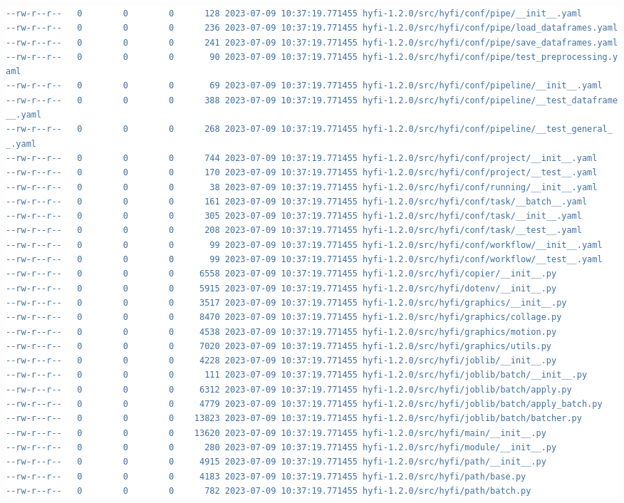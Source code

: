 ```diff
--rw-r--r--   0        0        0      128 2023-07-09 10:37:19.771455 hyfi-1.2.0/src/hyfi/conf/pipe/__init__.yaml
--rw-r--r--   0        0        0      236 2023-07-09 10:37:19.771455 hyfi-1.2.0/src/hyfi/conf/pipe/load_dataframes.yaml
--rw-r--r--   0        0        0      241 2023-07-09 10:37:19.771455 hyfi-1.2.0/src/hyfi/conf/pipe/save_dataframes.yaml
--rw-r--r--   0        0        0       90 2023-07-09 10:37:19.771455 hyfi-1.2.0/src/hyfi/conf/pipe/test_preprocessing.yaml
--rw-r--r--   0        0        0       69 2023-07-09 10:37:19.771455 hyfi-1.2.0/src/hyfi/conf/pipeline/__init__.yaml
--rw-r--r--   0        0        0      388 2023-07-09 10:37:19.771455 hyfi-1.2.0/src/hyfi/conf/pipeline/__test_dataframe__.yaml
--rw-r--r--   0        0        0      268 2023-07-09 10:37:19.771455 hyfi-1.2.0/src/hyfi/conf/pipeline/__test_general__.yaml
--rw-r--r--   0        0        0      744 2023-07-09 10:37:19.771455 hyfi-1.2.0/src/hyfi/conf/project/__init__.yaml
--rw-r--r--   0        0        0      170 2023-07-09 10:37:19.771455 hyfi-1.2.0/src/hyfi/conf/project/__test__.yaml
--rw-r--r--   0        0        0       38 2023-07-09 10:37:19.771455 hyfi-1.2.0/src/hyfi/conf/running/__init__.yaml
--rw-r--r--   0        0        0      161 2023-07-09 10:37:19.771455 hyfi-1.2.0/src/hyfi/conf/task/__batch__.yaml
--rw-r--r--   0        0        0      305 2023-07-09 10:37:19.771455 hyfi-1.2.0/src/hyfi/conf/task/__init__.yaml
--rw-r--r--   0        0        0      208 2023-07-09 10:37:19.771455 hyfi-1.2.0/src/hyfi/conf/task/__test__.yaml
--rw-r--r--   0        0        0       99 2023-07-09 10:37:19.771455 hyfi-1.2.0/src/hyfi/conf/workflow/__init__.yaml
--rw-r--r--   0        0        0       99 2023-07-09 10:37:19.771455 hyfi-1.2.0/src/hyfi/conf/workflow/__test__.yaml
--rw-r--r--   0        0        0     6558 2023-07-09 10:37:19.771455 hyfi-1.2.0/src/hyfi/copier/__init__.py
--rw-r--r--   0        0        0     5915 2023-07-09 10:37:19.771455 hyfi-1.2.0/src/hyfi/dotenv/__init__.py
--rw-r--r--   0        0        0     3517 2023-07-09 10:37:19.771455 hyfi-1.2.0/src/hyfi/graphics/__init__.py
--rw-r--r--   0        0        0     8470 2023-07-09 10:37:19.771455 hyfi-1.2.0/src/hyfi/graphics/collage.py
--rw-r--r--   0        0        0     4538 2023-07-09 10:37:19.771455 hyfi-1.2.0/src/hyfi/graphics/motion.py
--rw-r--r--   0        0        0     7020 2023-07-09 10:37:19.771455 hyfi-1.2.0/src/hyfi/graphics/utils.py
--rw-r--r--   0        0        0     4228 2023-07-09 10:37:19.771455 hyfi-1.2.0/src/hyfi/joblib/__init__.py
--rw-r--r--   0        0        0      111 2023-07-09 10:37:19.771455 hyfi-1.2.0/src/hyfi/joblib/batch/__init__.py
--rw-r--r--   0        0        0     6312 2023-07-09 10:37:19.771455 hyfi-1.2.0/src/hyfi/joblib/batch/apply.py
--rw-r--r--   0        0        0     4779 2023-07-09 10:37:19.771455 hyfi-1.2.0/src/hyfi/joblib/batch/apply_batch.py
--rw-r--r--   0        0        0    13823 2023-07-09 10:37:19.771455 hyfi-1.2.0/src/hyfi/joblib/batch/batcher.py
--rw-r--r--   0        0        0    13620 2023-07-09 10:37:19.771455 hyfi-1.2.0/src/hyfi/main/__init__.py
--rw-r--r--   0        0        0      280 2023-07-09 10:37:19.771455 hyfi-1.2.0/src/hyfi/module/__init__.py
--rw-r--r--   0        0        0     4915 2023-07-09 10:37:19.771455 hyfi-1.2.0/src/hyfi/path/__init__.py
--rw-r--r--   0        0        0     4183 2023-07-09 10:37:19.771455 hyfi-1.2.0/src/hyfi/path/base.py
--rw-r--r--   0        0        0      782 2023-07-09 10:37:19.771455 hyfi-1.2.0/src/hyfi/path/batch.py
```